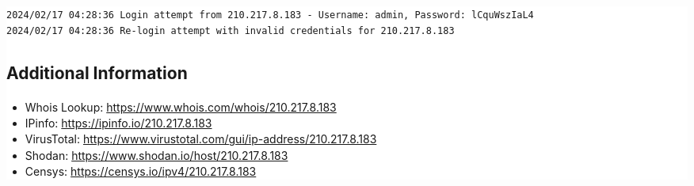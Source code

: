 ```
2024/02/17 04:28:36 Login attempt from 210.217.8.183 - Username: admin, Password: lCquWszIaL4
2024/02/17 04:28:36 Re-login attempt with invalid credentials for 210.217.8.183

```
## Additional Information
- Whois Lookup: https://www.whois.com/whois/210.217.8.183
- IPinfo: https://ipinfo.io/210.217.8.183
- VirusTotal: https://www.virustotal.com/gui/ip-address/210.217.8.183
- Shodan: https://www.shodan.io/host/210.217.8.183
- Censys: https://censys.io/ipv4/210.217.8.183

